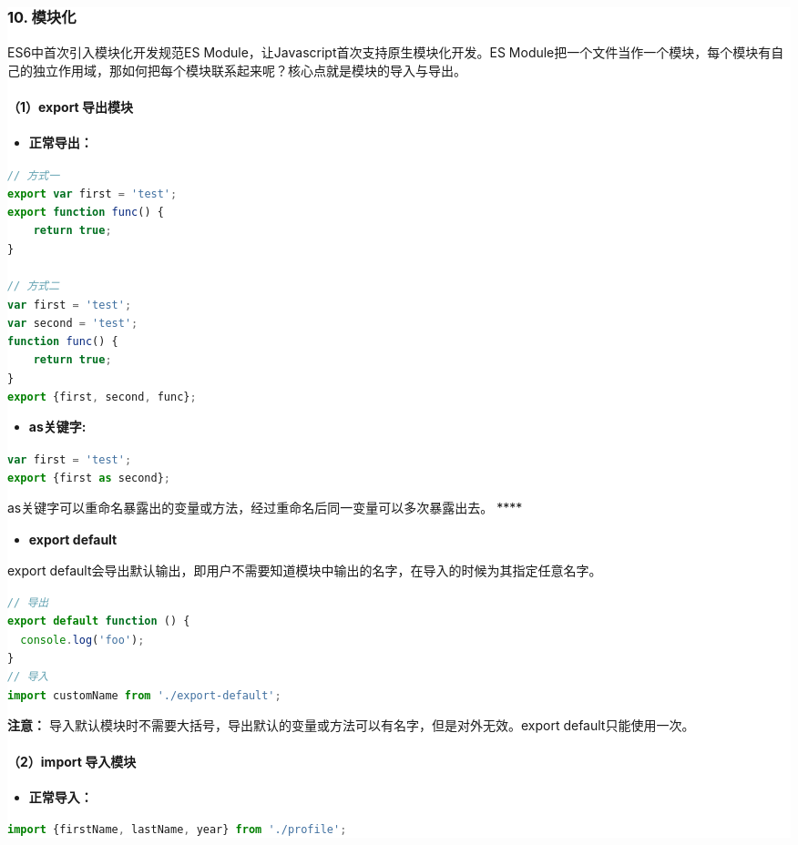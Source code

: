 ### 10. 模块化

ES6中首次引入模块化开发规范ES Module，让Javascript首次支持原生模块化开发。ES Module把一个文件当作一个模块，每个模块有自己的独立作用域，那如何把每个模块联系起来呢？核心点就是模块的导入与导出。

#### （1）export 导出模块

- **正常导出：**

```javascript
// 方式一
export var first = 'test';
export function func() {
    return true;
}

// 方式二
var first = 'test';
var second = 'test';
function func() {
    return true;
}
export {first, second, func};

```

- **as关键字:**

```javascript
var first = 'test';
export {first as second};

```

as关键字可以重命名暴露出的变量或方法，经过重命名后同一变量可以多次暴露出去。 ****

- **export default**

export default会导出默认输出，即用户不需要知道模块中输出的名字，在导入的时候为其指定任意名字。

```javascript
// 导出
export default function () {
  console.log('foo');
}
// 导入
import customName from './export-default';

```

**注意：** 导入默认模块时不需要大括号，导出默认的变量或方法可以有名字，但是对外无效。export default只能使用一次。

#### （2）import 导入模块

- **正常导入：**

```javascript
import {firstName, lastName, year} from './profile';


```
